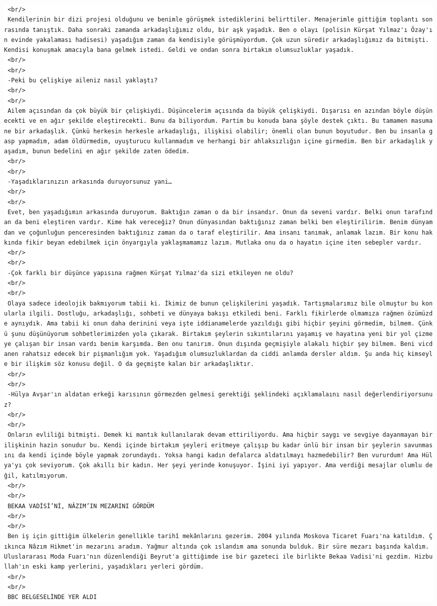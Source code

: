      <br/>
     Kendilerinin bir dizi projesi olduğunu ve benimle görüşmek istediklerini belirttiler. Menajerimle gittiğim toplantı sonrasında tanıştık. Daha sonraki zamanda arkadaşlığımız oldu, bir aşk yaşadık. Ben o olayı (polisin Kürşat Yılmaz'ı Özay'ın evinde yakalaması hadisesi) yaşadığım zaman da kendisiyle görüşmüyordum. Çok uzun süredir arkadaşlığımız da bitmişti. Kendisi konuşmak amacıyla bana gelmek istedi. Geldi ve ondan sonra birtakım olumsuzluklar yaşadık.
     <br/>
     <br/>
     -Peki bu çelişkiye aileniz nasıl yaklaştı?
     <br/>
     <br/>
     Ailem açısından da çok büyük bir çelişkiydi. Düşüncelerim açısında da büyük çelişkiydi. Dışarısı en azından böyle düşünecekti ve en ağır şekilde eleştirecekti. Bunu da biliyordum. Partim bu konuda bana şöyle destek çıktı. Bu tamamen masumane bir arkadaşlık. Çünkü herkesin herkesle arkadaşlığı, ilişkisi olabilir; önemli olan bunun boyutudur. Ben bu insanla gasp yapmadım, adam öldürmedim, uyuşturucu kullanmadım ve herhangi bir ahlaksızlığın içine girmedim. Ben bir arkadaşlık yaşadım, bunun bedelini en ağır şekilde zaten ödedim.
     <br/>
     <br/>
     -Yaşadıklarınızın arkasında duruyorsunuz yani…
     <br/>
     <br/>
     Evet, ben yaşadığımın arkasında duruyorum. Baktığın zaman o da bir insandır. Onun da seveni vardır. Belki onun tarafından da beni eleştiren vardır. Kime hak vereceğiz? Onun dünyasından baktığınız zaman belki ben eleştirilirim. Benim dünyamdan ve çoğunluğun penceresinden baktığınız zaman da o taraf eleştirilir. Ama insanı tanımak, anlamak lazım. Bir konu hakkında fikir beyan edebilmek için önyargıyla yaklaşmamamız lazım. Mutlaka onu da o hayatın içine iten sebepler vardır.
     <br/>
     <br/>
     -Çok farklı bir düşünce yapısına rağmen Kürşat Yılmaz'da sizi etkileyen ne oldu?
     <br/>
     <br/>
     Olaya sadece ideolojik bakmıyorum tabii ki. İkimiz de bunun çelişkilerini yaşadık. Tartışmalarımız bile olmuştur bu konularla ilgili. Dostluğu, arkadaşlığı, sohbeti ve dünyaya bakışı etkiledi beni. Farklı fikirlerde olmamıza rağmen özümüzde aynıydık. Ama tabii ki onun daha derinini veya işte iddianamelerde yazıldığı gibi hiçbir şeyini görmedim, bilmem. Çünkü şunu düşünüyorum sohbetlerimizden yola çıkarak. Birtakım şeylerin sıkıntılarını yaşamış ve hayatına yeni bir yol çizmeye çalışan bir insan vardı benim karşımda. Ben onu tanırım. Onun dışında geçmişiyle alakalı hiçbir şey bilmem. Beni vicdanen rahatsız edecek bir pişmanlığım yok. Yaşadığım olumsuzluklardan da ciddi anlamda dersler aldım. Şu anda hiç kimseyle bir ilişkim söz konusu değil. O da geçmişte kalan bir arkadaşlıktır.
     <br/>
     <br/>
     -Hülya Avşar'ın aldatan erkeği karısının görmezden gelmesi gerektiği şeklindeki açıklamalaını nasıl değerlendiriyorsunuz?
     <br/>
     <br/>
     Onların evliliği bitmişti. Demek ki mantık kullanılarak devam ettiriliyordu. Ama hiçbir saygı ve sevgiye dayanmayan bir ilişkinin hazin sonudur bu. Kendi içinde birtakım şeyleri eritmeye çalışıp bu kadar ünlü bir insan bir şeylerin savunmasını da kendi içinde böyle yapmak zorundaydı. Yoksa hangi kadın defalarca aldatılmayı hazmedebilir? Ben vururdum! Ama Hülya'yı çok seviyorum. Çok akıllı bir kadın. Her şeyi yerinde konuşuyor. İşini iyi yapıyor. Ama verdiği mesajlar olumlu değil, katılmıyorum.
     <br/>
     <br/>
     BEKAA VADİSİ’Nİ, NÂZIM’IN MEZARINI GÖRDÜM
     <br/>
     <br/>
     Ben iş için gittiğim ülkelerin genellikle tarihî mekânlarını gezerim. 2004 yılında Moskova Ticaret Fuarı'na katıldım. Çıkınca Nâzım Hikmet'in mezarını aradım. Yağmur altında çok ıslandım ama sonunda bulduk. Bir süre mezarı başında kaldım. Uluslararası Moda Fuarı'nın düzenlendiği Beyrut'a gittiğimde ise bir gazeteci ile birlikte Bekaa Vadisi'ni gezdim. Hizbullah'ın eski kamp yerlerini, yaşadıkları yerleri gördüm.
     <br/>
     <br/>
     BBC BELGESELİNDE YER ALDI